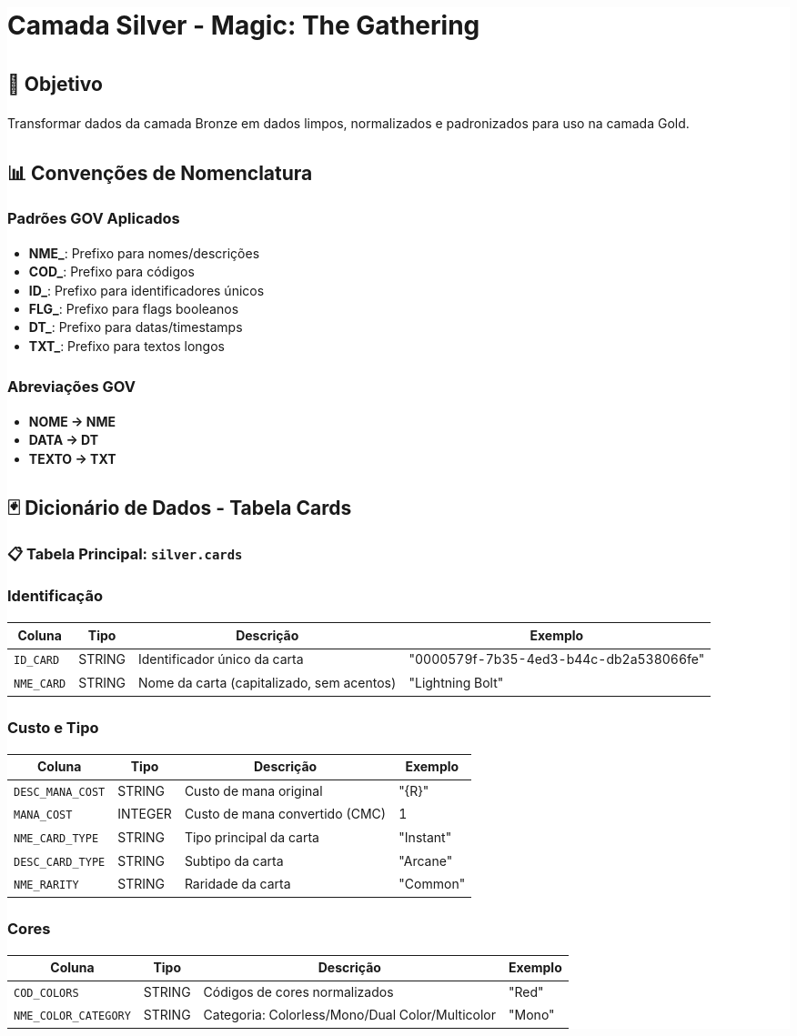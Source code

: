 # Camada Silver - Magic: The Gathering

## 🎯 **Objetivo**
Transformar dados da camada Bronze em dados limpos, normalizados e padronizados para uso na camada Gold.

## 📊 **Convenções de Nomenclatura**

### **Padrões GOV Aplicados**
- **NME_**: Prefixo para nomes/descrições
- **COD_**: Prefixo para códigos
- **ID_**: Prefixo para identificadores únicos
- **FLG_**: Prefixo para flags booleanos
- **DT_**: Prefixo para datas/timestamps
- **TXT_**: Prefixo para textos longos

### **Abreviações GOV**
- **NOME → NME**
- **DATA → DT**
- **TEXTO → TXT**

## 🃏 **Dicionário de Dados - Tabela Cards**

### **📋 Tabela Principal: `silver.cards`**

### **Identificação**
| Coluna | Tipo | Descrição | Exemplo |
|--------|------|-----------|---------|
| `ID_CARD` | STRING | Identificador único da carta | "0000579f-7b35-4ed3-b44c-db2a538066fe" |
| `NME_CARD` | STRING | Nome da carta (capitalizado, sem acentos) | "Lightning Bolt" |

### **Custo e Tipo**
| Coluna | Tipo | Descrição | Exemplo |
|--------|------|-----------|---------|
| `DESC_MANA_COST` | STRING | Custo de mana original | "{R}" |
| `MANA_COST` | INTEGER | Custo de mana convertido (CMC) | 1 |
| `NME_CARD_TYPE` | STRING | Tipo principal da carta | "Instant" |
| `DESC_CARD_TYPE` | STRING | Subtipo da carta | "Arcane" |
| `NME_RARITY` | STRING | Raridade da carta | "Common" |

### **Cores**
| Coluna | Tipo | Descrição | Exemplo |
|--------|------|-----------|---------|
| `COD_COLORS` | STRING | Códigos de cores normalizados | "Red" |
| `NME_COLOR_CATEGORY` | STRING | Categoria: Colorless/Mono/Dual Color/Multicolor | "Mono" |

